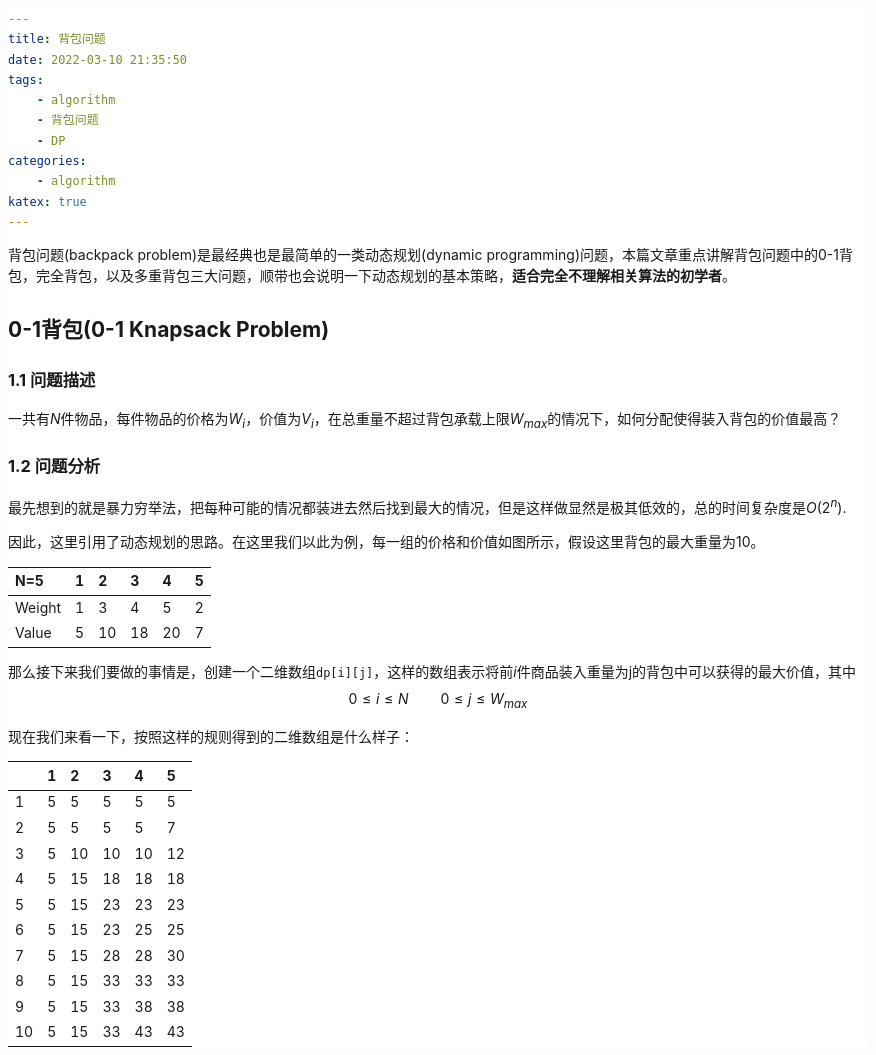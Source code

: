 ```yaml
---
title: 背包问题
date: 2022-03-10 21:35:50
tags:
	- algorithm
	- 背包问题
	- DP
categories:
	- algorithm
katex: true
---
```


背包问题(backpack problem)是最经典也是最简单的一类动态规划(dynamic programming)问题，本篇文章重点讲解背包问题中的0-1背包，完全背包，以及多重背包三大问题，顺带也会说明一下动态规划的基本策略，**适合完全不理解相关算法的初学者**。

## 0-1背包(0-1 Knapsack Problem)

### 1.1 问题描述

一共有$N$件物品，每件物品的价格为$W_i$，价值为$V_i$，在总重量不超过背包承载上限$W_{max}$的情况下，如何分配使得装入背包的价值最高？

### 1.2 问题分析

最先想到的就是暴力穷举法，把每种可能的情况都装进去然后找到最大的情况，但是这样做显然是极其低效的，总的时间复杂度是$O(2^n)$.

因此，这里引用了动态规划的思路。在这里我们以此为例，每一组的价格和价值如图所示，假设这里背包的最大重量为$10$。

| N=5    | 1    | 2    | 3    | 4    | 5    |
| :----- | :--- | :--- | :--- | :--- | :--- |
| Weight | 1    | 3    | 4    | 5    | 2    |
| Value  | 5    | 10   | 18   | 20   | 7    |

那么接下来我们要做的事情是，创建一个二维数组`dp[i][j]`，这样的数组表示将前$i$件商品装入重量为j的背包中可以获得的最大价值，其中$$0\leq i\leq N\qquad 0\leq j\leq W_{max}$$

现在我们来看一下，按照这样的规则得到的二维数组是什么样子：

|      | 1    | 2    | 3    | 4    | 5    |
| :--- | :--- | :--- | :--- | :--- | :--- |
| 1    | 5    | 5    | 5    | 5    | 5    |
| 2    | 5    | 5    | 5    | 5    | 7    |
| 3    | 5    | 10   | 10   | 10   | 12   |
| 4    | 5    | 15   | 18   | 18   | 18   |
| 5    | 5    | 15   | 23   | 23   | 23   |
| 6    | 5    | 15   | 23   | 25   | 25   |
| 7    | 5    | 15   | 28   | 28   | 30   |
| 8    | 5    | 15   | 33   | 33   | 33   |
| 9    | 5    | 15   | 33   | 38   | 38   |
| 10   | 5    | 15   | 33   | 43   | 43   |
